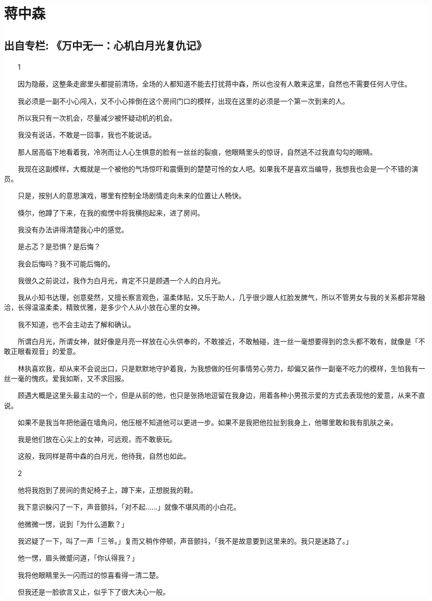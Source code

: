 # 蒋中森  
## 出自专栏: 《万中无一：心机白月光复仇记》  
&emsp;&emsp;1  
  
&emsp;&emsp;因为隐蔽，这整条走廊里头都提前清场，全场的人都知道不能去打扰蒋中森，所以也没有人敢来这里，自然也不需要任何人守住。  
  
&emsp;&emsp;我必须是一副不小心闯入，又不小心摔倒在这个房间门口的模样，出现在这里的必须是一个第一次到来的人。  
  
&emsp;&emsp;所以我只有一次机会，尽量减少被怀疑动机的机会。  
  
&emsp;&emsp;我没有说话，不敢是一回事，我也不能说话。  
  
&emsp;&emsp;那人居高临下地看着我，冷冽而让人心生惧意的脸有一丝丝的裂痕，他眼睛里头的惊讶，自然逃不过我直勾勾的眼睛。  
  
&emsp;&emsp;我现在这副模样，大概就是一个被他的气场惊吓和震慑到的楚楚可怜的女人吧。如果我不是喜欢当编导，我想我也会是一个不错的演员。  
  
&emsp;&emsp;只是，按别人的意思演戏，哪里有控制全场剧情走向未来的位置让人畅快。  
  
&emsp;&emsp;倏尔，他蹲了下来，在我的痴愣中将我横抱起来，进了房间。  
  
&emsp;&emsp;我没有办法讲得清楚我心中的感觉。  
  
&emsp;&emsp;是忐忑？是恐惧？是后悔？  
  
&emsp;&emsp;我会后悔吗？我不可能后悔的。  
  
&emsp;&emsp;我很久之前说过，我作为白月光，肯定不只是顾遇一个人的白月光。  
  
&emsp;&emsp;我从小知书达理，创意斐然，又擅长察言观色，温柔体贴，又乐于助人，几乎很少跟人红脸发脾气，所以不管男女与我的关系都非常融洽，长得温温柔柔，精致优雅，是多少个人从小放在心里的女神。  
  
&emsp;&emsp;我不知道，也不会主动去了解和确认。  
  
&emsp;&emsp;所谓白月光，所谓女神，就好像是月亮一样放在心头供奉的，不敢接近，不敢触碰，连一丝一毫想要得到的念头都不敢有，就像是「不敢正眼看观音」的爱意。  
  
&emsp;&emsp;林执喜欢我，却从来不会说出口，只是默默地守护着我，为我想做的任何事情劳心劳力，却偏又装作一副毫不吃力的模样，生怕我有一丝一毫的愧疚。爱我如斯，又不求回报。  
  
&emsp;&emsp;顾遇大概是这里头最主动的一个，但是从前的他，也只是张扬地逗留在我身边，用着各种小男孩示爱的方式去表现他的爱意，从来不直说。  
  
&emsp;&emsp;如果不是我当年把他逼在墙角问，他压根不知道他可以更进一步。如果不是我把他拉扯到我身上，他哪里敢和我有肌肤之亲。  
  
&emsp;&emsp;我是他们放在心尖上的女神，可远观，而不敢亵玩。  
  
&emsp;&emsp;这般，我同样是蒋中森的白月光，他待我，自然也如此。  
  
&emsp;&emsp;2  
  
&emsp;&emsp;他将我抱到了房间的贵妃椅子上，蹲下来，正想脱我的鞋。  
  
&emsp;&emsp;我下意识躲闪了一下，声音颤抖，「对不起……」就像不堪风雨的小白花。  
  
&emsp;&emsp;他微微一愣，说到「为什么道歉？」  
  
&emsp;&emsp;我迟疑了一下，叫了一声「三爷。」复而又稍作停顿，声音颤抖，「我不是故意要到这里来的。我只是迷路了。」  
  
&emsp;&emsp;他一愣，眉头微蹙问道，「你认得我？」  
  
&emsp;&emsp;我将他眼睛里头一闪而过的惊喜看得一清二楚。  
  
&emsp;&emsp;但我还是一脸欲言又止，似乎下了很大决心一般。  
  